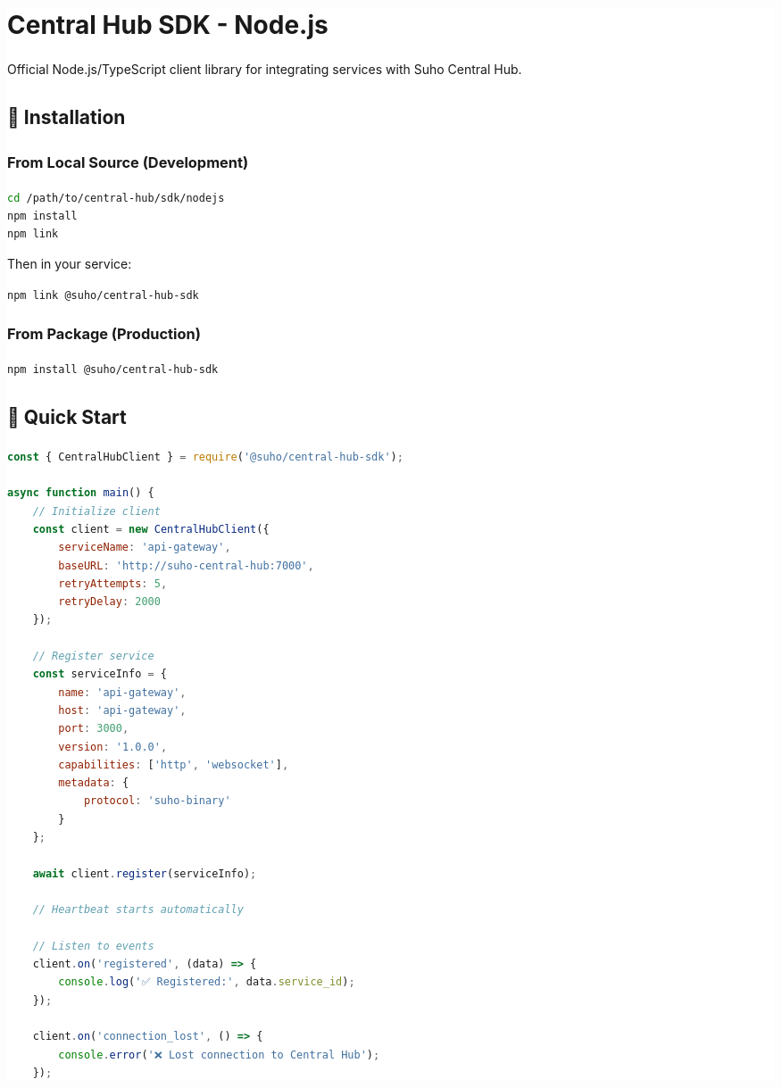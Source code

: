 # Central Hub SDK - Node.js

Official Node.js/TypeScript client library for integrating services with Suho Central Hub.

## 🚀 Installation

### From Local Source (Development)

```bash
cd /path/to/central-hub/sdk/nodejs
npm install
npm link
```

Then in your service:

```bash
npm link @suho/central-hub-sdk
```

### From Package (Production)

```bash
npm install @suho/central-hub-sdk
```

## 📖 Quick Start

```javascript
const { CentralHubClient } = require('@suho/central-hub-sdk');

async function main() {
    // Initialize client
    const client = new CentralHubClient({
        serviceName: 'api-gateway',
        baseURL: 'http://suho-central-hub:7000',
        retryAttempts: 5,
        retryDelay: 2000
    });

    // Register service
    const serviceInfo = {
        name: 'api-gateway',
        host: 'api-gateway',
        port: 3000,
        version: '1.0.0',
        capabilities: ['http', 'websocket'],
        metadata: {
            protocol: 'suho-binary'
        }
    };

    await client.register(serviceInfo);

    // Heartbeat starts automatically

    // Listen to events
    client.on('registered', (data) => {
        console.log('✅ Registered:', data.service_id);
    });

    client.on('connection_lost', () => {
        console.error('❌ Lost connection to Central Hub');
    });
```
